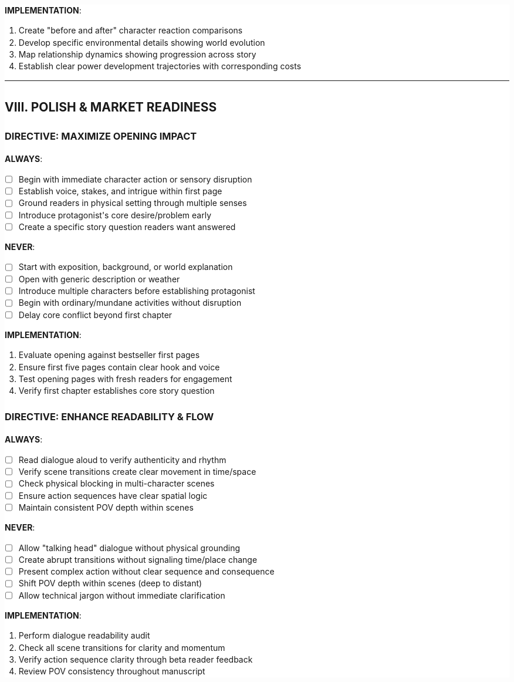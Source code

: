 **IMPLEMENTATION**:
1. Create "before and after" character reaction comparisons
2. Develop specific environmental details showing world evolution
3. Map relationship dynamics showing progression across story
4. Establish clear power development trajectories with corresponding costs

---

## VIII. POLISH & MARKET READINESS

### DIRECTIVE: MAXIMIZE OPENING IMPACT

**ALWAYS**:
- [ ] Begin with immediate character action or sensory disruption
- [ ] Establish voice, stakes, and intrigue within first page
- [ ] Ground readers in physical setting through multiple senses
- [ ] Introduce protagonist's core desire/problem early
- [ ] Create a specific story question readers want answered

**NEVER**:
- [ ] Start with exposition, background, or world explanation
- [ ] Open with generic description or weather
- [ ] Introduce multiple characters before establishing protagonist
- [ ] Begin with ordinary/mundane activities without disruption
- [ ] Delay core conflict beyond first chapter

**IMPLEMENTATION**:
1. Evaluate opening against bestseller first pages
2. Ensure first five pages contain clear hook and voice
3. Test opening pages with fresh readers for engagement
4. Verify first chapter establishes core story question

### DIRECTIVE: ENHANCE READABILITY & FLOW

**ALWAYS**:
- [ ] Read dialogue aloud to verify authenticity and rhythm
- [ ] Verify scene transitions create clear movement in time/space
- [ ] Check physical blocking in multi-character scenes
- [ ] Ensure action sequences have clear spatial logic
- [ ] Maintain consistent POV depth within scenes

**NEVER**:
- [ ] Allow "talking head" dialogue without physical grounding
- [ ] Create abrupt transitions without signaling time/place change
- [ ] Present complex action without clear sequence and consequence
- [ ] Shift POV depth within scenes (deep to distant)
- [ ] Allow technical jargon without immediate clarification

**IMPLEMENTATION**:
1. Perform dialogue readability audit
2. Check all scene transitions for clarity and momentum
3. Verify action sequence clarity through beta reader feedback
4. Review POV consistency throughout manuscript

